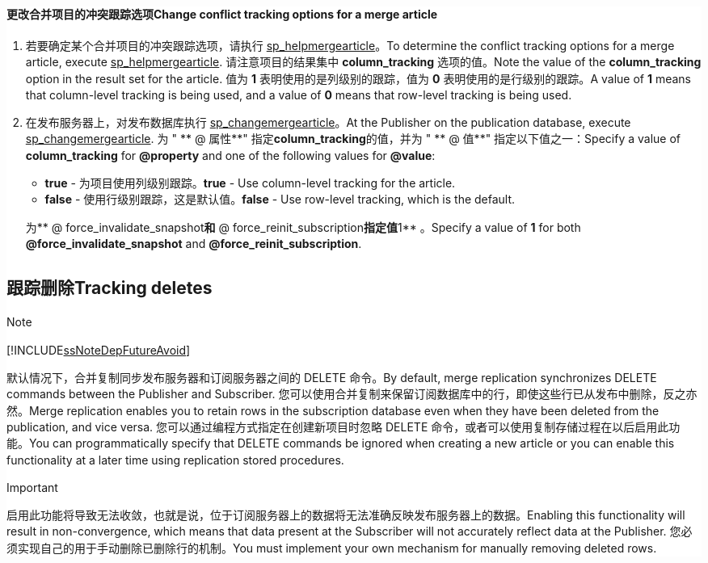 #### <a name="change-conflict-tracking-options-for-a-merge-article"></a><span data-ttu-id="4a356-206">更改合并项目的冲突跟踪选项</span><span class="sxs-lookup"><span data-stu-id="4a356-206">Change conflict tracking options for a merge article</span></span>  
  
1.  <span data-ttu-id="4a356-207">若要确定某个合并项目的冲突跟踪选项，请执行 [sp_helpmergearticle](/sql/relational-databases/system-stored-procedures/sp-helpmergearticle-transact-sql)。</span><span class="sxs-lookup"><span data-stu-id="4a356-207">To determine the conflict tracking options for a merge article, execute [sp_helpmergearticle](/sql/relational-databases/system-stored-procedures/sp-helpmergearticle-transact-sql).</span></span> <span data-ttu-id="4a356-208">请注意项目的结果集中 **column_tracking** 选项的值。</span><span class="sxs-lookup"><span data-stu-id="4a356-208">Note the value of the **column_tracking** option in the result set for the article.</span></span> <span data-ttu-id="4a356-209">值为 **1** 表明使用的是列级别的跟踪，值为 **0** 表明使用的是行级别的跟踪。</span><span class="sxs-lookup"><span data-stu-id="4a356-209">A value of **1** means that column-level tracking is being used, and a value of **0** means that row-level tracking is being used.</span></span>    
2.  <span data-ttu-id="4a356-210">在发布服务器上，对发布数据库执行 [sp_changemergearticle](/sql/relational-databases/system-stored-procedures/sp-changemergearticle-transact-sql)。</span><span class="sxs-lookup"><span data-stu-id="4a356-210">At the Publisher on the publication database, execute [sp_changemergearticle](/sql/relational-databases/system-stored-procedures/sp-changemergearticle-transact-sql).</span></span> <span data-ttu-id="4a356-211">为 " \*\* \@ 属性**" 指定**column_tracking**的值，并为 " \*\* \@ 值**" 指定以下值之一：</span><span class="sxs-lookup"><span data-stu-id="4a356-211">Specify a value of **column_tracking** for **\@property** and one of the following values for **\@value**:</span></span>
    -   <span data-ttu-id="4a356-212">**true** - 为项目使用列级别跟踪。</span><span class="sxs-lookup"><span data-stu-id="4a356-212">**true** - Use column-level tracking for the article.</span></span>
    -   <span data-ttu-id="4a356-213">**false** - 使用行级别跟踪，这是默认值。</span><span class="sxs-lookup"><span data-stu-id="4a356-213">**false** - Use row-level tracking, which is the default.</span></span>  
  
     <span data-ttu-id="4a356-214">为\*\* \@ force_invalidate_snapshot**和** \@ force_reinit_subscription**指定值**1\*\* 。</span><span class="sxs-lookup"><span data-stu-id="4a356-214">Specify a value of **1** for both **\@force_invalidate_snapshot** and **\@force_reinit_subscription**.</span></span>  

## <a name="tracking-deletes"></a><span data-ttu-id="4a356-215">跟踪删除</span><span class="sxs-lookup"><span data-stu-id="4a356-215">Tracking deletes</span></span>

> [!NOTE]  
>  [!INCLUDE[ssNoteDepFutureAvoid](../../../includes/ssnotedepfutureavoid-md.md)]  
  
 <span data-ttu-id="4a356-216">默认情况下，合并复制同步发布服务器和订阅服务器之间的 DELETE 命令。</span><span class="sxs-lookup"><span data-stu-id="4a356-216">By default, merge replication synchronizes DELETE commands between the Publisher and Subscriber.</span></span> <span data-ttu-id="4a356-217">您可以使用合并复制来保留订阅数据库中的行，即使这些行已从发布中删除，反之亦然。</span><span class="sxs-lookup"><span data-stu-id="4a356-217">Merge replication enables you to retain rows in the subscription database even when they have been deleted from the publication, and vice versa.</span></span> <span data-ttu-id="4a356-218">您可以通过编程方式指定在创建新项目时忽略 DELETE 命令，或者可以使用复制存储过程在以后启用此功能。</span><span class="sxs-lookup"><span data-stu-id="4a356-218">You can programmatically specify that DELETE commands be ignored when creating a new article or you can enable this functionality at a later time using replication stored procedures.</span></span>  
  
> [!IMPORTANT]  
>  <span data-ttu-id="4a356-219">启用此功能将导致无法收敛，也就是说，位于订阅服务器上的数据将无法准确反映发布服务器上的数据。</span><span class="sxs-lookup"><span data-stu-id="4a356-219">Enabling this functionality will result in non-convergence, which means that data present at the Subscriber will not accurately reflect data at the Publisher.</span></span> <span data-ttu-id="4a356-220">您必须实现自己的用于手动删除已删除行的机制。</span><span class="sxs-lookup"><span data-stu-id="4a356-220">You must implement your own mechanism for manually removing deleted rows.</span></span>  
  